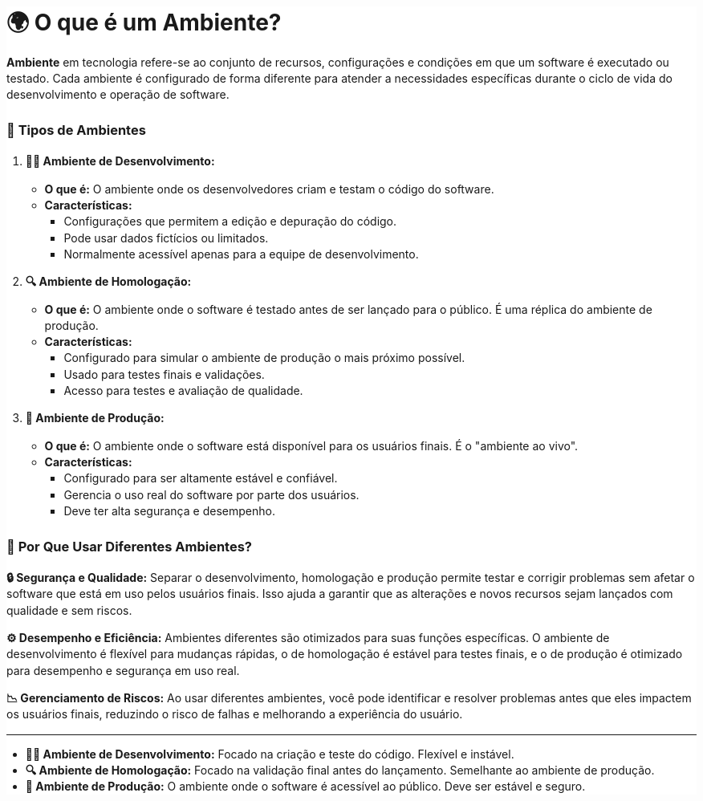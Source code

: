 # 🌍 **O que é um Ambiente?**

**Ambiente** em tecnologia refere-se ao conjunto de recursos, configurações e condições em que um software é executado ou testado. Cada ambiente é configurado de forma diferente para atender a necessidades específicas durante o ciclo de vida do desenvolvimento e operação de software.

### 🔄 **Tipos de Ambientes**

1. **👩‍💻 Ambiente de Desenvolvimento:**
   - **O que é:** O ambiente onde os desenvolvedores criam e testam o código do software.
   - **Características:**
     - Configurações que permitem a edição e depuração do código.
     - Pode usar dados fictícios ou limitados.
     - Normalmente acessível apenas para a equipe de desenvolvimento.

2. **🔍 Ambiente de Homologação:**
   - **O que é:** O ambiente onde o software é testado antes de ser lançado para o público. É uma réplica do ambiente de produção.
   - **Características:**
     - Configurado para simular o ambiente de produção o mais próximo possível.
     - Usado para testes finais e validações.
     - Acesso para testes e avaliação de qualidade.

3. **🚀 Ambiente de Produção:**
   - **O que é:** O ambiente onde o software está disponível para os usuários finais. É o "ambiente ao vivo".
   - **Características:**
     - Configurado para ser altamente estável e confiável.
     - Gerencia o uso real do software por parte dos usuários.
     - Deve ter alta segurança e desempenho.

### 🤔 **Por Que Usar Diferentes Ambientes?**

**🔒 Segurança e Qualidade:** Separar o desenvolvimento, homologação e produção permite testar e corrigir problemas sem afetar o software que está em uso pelos usuários finais. Isso ajuda a garantir que as alterações e novos recursos sejam lançados com qualidade e sem riscos.

**⚙️ Desempenho e Eficiência:** Ambientes diferentes são otimizados para suas funções específicas. O ambiente de desenvolvimento é flexível para mudanças rápidas, o de homologação é estável para testes finais, e o de produção é otimizado para desempenho e segurança em uso real.

**📉 Gerenciamento de Riscos:** Ao usar diferentes ambientes, você pode identificar e resolver problemas antes que eles impactem os usuários finais, reduzindo o risco de falhas e melhorando a experiência do usuário.

---

- **👩‍💻 Ambiente de Desenvolvimento:** Focado na criação e teste do código. Flexível e instável.
- **🔍 Ambiente de Homologação:** Focado na validação final antes do lançamento. Semelhante ao ambiente de produção.
- **🚀 Ambiente de Produção:** O ambiente onde o software é acessível ao público. Deve ser estável e seguro.
